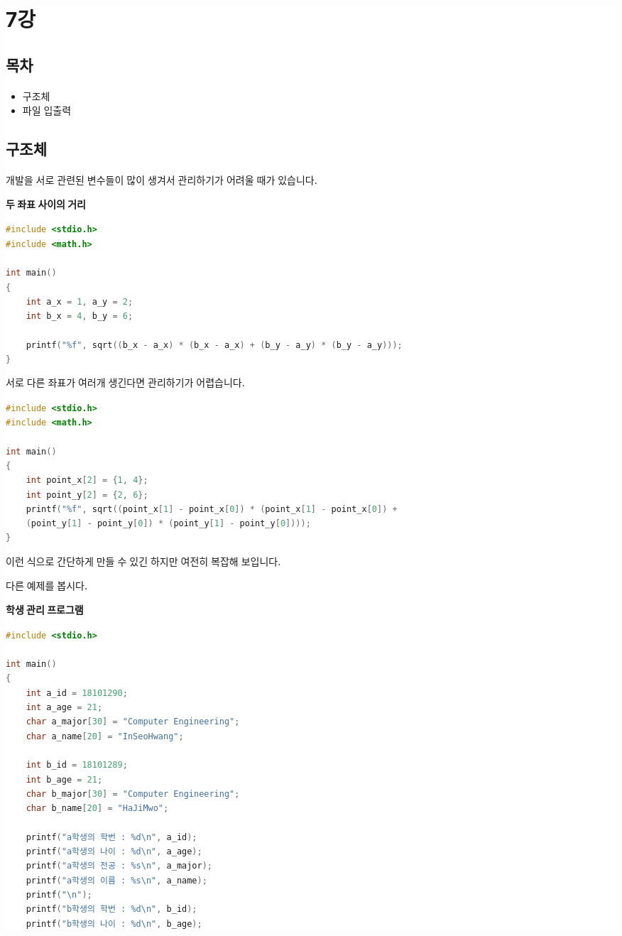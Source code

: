 # 7강

## 목차
- 구조체
- 파일 입출력

## 구조체

개발을 서로 관련된 변수들이 많이 생겨서 관리하기가 어려울 때가 있습니다.  

**두 좌표 사이의 거리**
```c
#include <stdio.h>
#include <math.h>

int main()
{
	int a_x = 1, a_y = 2;
	int b_x = 4, b_y = 6;

	printf("%f", sqrt((b_x - a_x) * (b_x - a_x) + (b_y - a_y) * (b_y - a_y)));
}
```
서로 다른 좌표가 여러개 생긴다면 관리하기가 어렵습니다.  

```c
#include <stdio.h>
#include <math.h>

int main()
{
	int point_x[2] = {1, 4};
	int point_y[2] = {2, 6};
	printf("%f", sqrt((point_x[1] - point_x[0]) * (point_x[1] - point_x[0]) + 
    (point_y[1] - point_y[0]) * (point_y[1] - point_y[0])));
}
```
이런 식으로 간단하게 만들 수 있긴 하지만 여전히 복잡해 보입니다.  

다른 예제를 봅시다.  

**학생 관리 프로그램**
```c
#include <stdio.h>

int main()
{
	int a_id = 18101290;
	int a_age = 21;
	char a_major[30] = "Computer Engineering";
	char a_name[20] = "InSeoHwang";
	
	int b_id = 18101289;
	int b_age = 21;
	char b_major[30] = "Computer Engineering";
	char b_name[20] = "HaJiMwo";

	printf("a학생의 학번 : %d\n", a_id);
	printf("a학생의 나이 : %d\n", a_age);
	printf("a학생의 전공 : %s\n", a_major);
	printf("a학생의 이름 : %s\n", a_name);
	printf("\n");
	printf("b학생의 학번 : %d\n", b_id);
	printf("b학생의 나이 : %d\n", b_age);
```